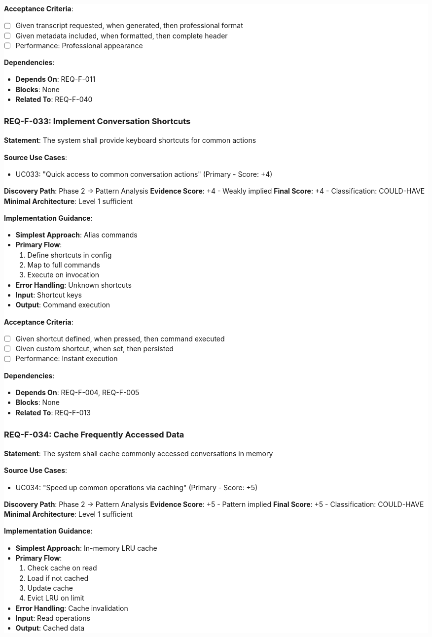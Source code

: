 **Acceptance Criteria**:
- [ ] Given transcript requested, when generated, then professional format
- [ ] Given metadata included, when formatted, then complete header
- [ ] Performance: Professional appearance

**Dependencies**:
- **Depends On**: REQ-F-011
- **Blocks**: None
- **Related To**: REQ-F-040

### REQ-F-033: Implement Conversation Shortcuts
**Statement**: The system shall provide keyboard shortcuts for common actions

**Source Use Cases**:
- UC033: "Quick access to common conversation actions" (Primary - Score: +4)

**Discovery Path**: Phase 2 → Pattern Analysis
**Evidence Score**: +4 - Weakly implied
**Final Score**: +4 - Classification: COULD-HAVE
**Minimal Architecture**: Level 1 sufficient

**Implementation Guidance**:
- **Simplest Approach**: Alias commands
- **Primary Flow**:
  1. Define shortcuts in config
  2. Map to full commands
  3. Execute on invocation
- **Error Handling**: Unknown shortcuts
- **Input**: Shortcut keys
- **Output**: Command execution

**Acceptance Criteria**:
- [ ] Given shortcut defined, when pressed, then command executed
- [ ] Given custom shortcut, when set, then persisted
- [ ] Performance: Instant execution

**Dependencies**:
- **Depends On**: REQ-F-004, REQ-F-005
- **Blocks**: None
- **Related To**: REQ-F-013

### REQ-F-034: Cache Frequently Accessed Data
**Statement**: The system shall cache commonly accessed conversations in memory

**Source Use Cases**:
- UC034: "Speed up common operations via caching" (Primary - Score: +5)

**Discovery Path**: Phase 2 → Pattern Analysis
**Evidence Score**: +5 - Pattern implied
**Final Score**: +5 - Classification: COULD-HAVE
**Minimal Architecture**: Level 1 sufficient

**Implementation Guidance**:
- **Simplest Approach**: In-memory LRU cache
- **Primary Flow**:
  1. Check cache on read
  2. Load if not cached
  3. Update cache
  4. Evict LRU on limit
- **Error Handling**: Cache invalidation
- **Input**: Read operations
- **Output**: Cached data
